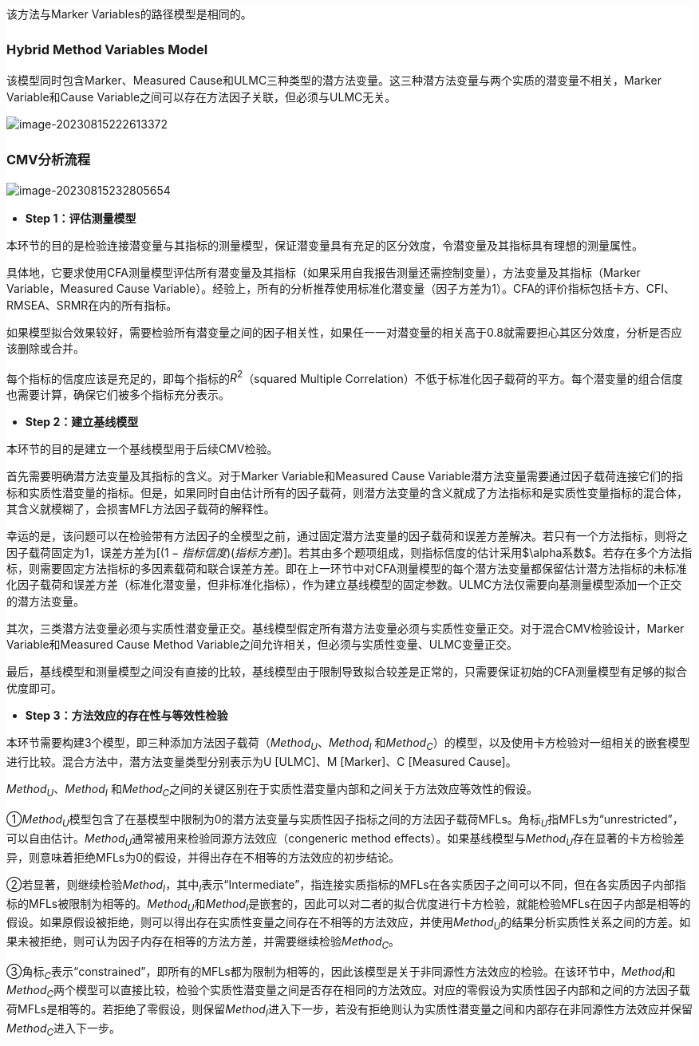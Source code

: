 该方法与Marker  Variables的路径模型是相同的。

### Hybrid Method  Variables Model

该模型同时包含Marker、Measured Cause和ULMC三种类型的潜方法变量。这三种潜方法变量与两个实质的潜变量不相关，Marker Variable和Cause Variable之间可以存在方法因子关联，但必须与ULMC无关。

![image-20230815222613372](https://img.caozihang.com/img/202308172137728.png)

### CMV分析流程

![image-20230815232805654](https://img.caozihang.com/img/202308172137142.png)

- **Step 1：评估测量模型**

本环节的目的是检验连接潜变量与其指标的测量模型，保证潜变量具有充足的区分效度，令潜变量及其指标具有理想的测量属性。

具体地，它要求使用CFA测量模型评估所有潜变量及其指标（如果采用自我报告测量还需控制变量），方法变量及其指标（Marker Variable，Measured Cause Variable）。经验上，所有的分析推荐使用标准化潜变量（因子方差为1）。CFA的评价指标包括卡方、CFI、RMSEA、SRMR在内的所有指标。

如果模型拟合效果较好，需要检验所有潜变量之间的因子相关性，如果任一一对潜变量的相关高于0.8就需要担心其区分效度，分析是否应该删除或合并。

每个指标的信度应该是充足的，即每个指标的$R^2$（squared Multiple Correlation）不低于标准化因子载荷的平方。每个潜变量的组合信度也需要计算，确保它们被多个指标充分表示。

- **Step 2：建立基线模型**

本环节的目的是建立一个基线模型用于后续CMV检验。

首先需要明确潜方法变量及其指标的含义。对于Marker Variable和Measured Cause Variable潜方法变量需要通过因子载荷连接它们的指标和实质性潜变量的指标。但是，如果同时自由估计所有的因子载荷，则潜方法变量的含义就成了方法指标和是实质性变量指标的混合体，其含义就模糊了，会损害MFL方法因子载荷的解释性。

幸运的是，该问题可以在检验带有方法因子的全模型之前，通过固定潜方法变量的因子载荷和误差方差解决。若只有一个方法指标，则将之因子载荷固定为1，误差方差为$[(1-指标信度)(指标方差)]$。若其由多个题项组成，则指标信度的估计采用$\alpha系数$。若存在多个方法指标，则需要固定方法指标的多因素载荷和联合误差方差。即在上一环节中对CFA测量模型的每个潜方法变量都保留估计潜方法指标的未标准化因子载荷和误差方差（标准化潜变量，但非标准化指标），作为建立基线模型的固定参数。ULMC方法仅需要向基测量模型添加一个正交的潜方法变量。

其次，三类潜方法变量必须与实质性潜变量正交。基线模型假定所有潜方法变量必须与实质性变量正交。对于混合CMV检验设计，Marker Variable和Measured Cause Method Variable之间允许相关，但必须与实质性变量、ULMC变量正交。

最后，基线模型和测量模型之间没有直接的比较，基线模型由于限制导致拟合较差是正常的，只需要保证初始的CFA测量模型有足够的拟合优度即可。

- **Step 3：方法效应的存在性与等效性检验**

 本环节需要构建3个模型，即三种添加方法因子载荷（$Method_U$、$Method_I$ 和$Method_C$）的模型，以及使用卡方检验对一组相关的嵌套模型进行比较。混合方法中，潜方法变量类型分别表示为U [ULMC]、M [Marker]、C [Measured Cause]。

$Method_U$、$Method_I$ 和$Method_C$之间的关键区别在于实质性潜变量内部和之间关于方法效应等效性的假设。

①$Method_U$模型包含了在基模型中限制为0的潜方法变量与实质性因子指标之间的方法因子载荷MFLs。角标$_U$指MFLs为“unrestricted”，可以自由估计。$Method_U$通常被用来检验同源方法效应（congeneric method effects）。如果基线模型与$Method_U$存在显著的卡方检验差异，则意味着拒绝MFLs为0的假设，并得出存在不相等的方法效应的初步结论。

②若显著，则继续检验$Method_I$，其中$_I$表示“Intermediate”，指连接实质指标的MFLs在各实质因子之间可以不同，但在各实质因子内部指标的MFLs被限制为相等的。$Method_U$和$Method_I$是嵌套的，因此可以对二者的拟合优度进行卡方检验，就能检验MFLs在因子内部是相等的假设。如果原假设被拒绝，则可以得出存在实质性变量之间存在不相等的方法效应，并使用$Method_U$的结果分析实质性关系之间的方差。如果未被拒绝，则可认为因子内存在相等的方法方差，并需要继续检验$Method_C$。

③角标$_C$表示“constrained”，即所有的MFLs都为限制为相等的，因此该模型是关于非同源性方法效应的检验。在该环节中，$Method_I$和$Method_C$两个模型可以直接比较，检验个实质性潜变量之间是否存在相同的方法效应。对应的零假设为实质性因子内部和之间的方法因子载荷MFLs是相等的。若拒绝了零假设，则保留$Method_I$进入下一步，若没有拒绝则认为实质性潜变量之间和内部存在非同源性方法效应并保留$Method_C$进入下一步。


[^1]: Peng, X., Xing, Y., Tian, Y., Fei, M., & Wang, Q. (2023). Nonmonetary rewards of referral reward programs and recommendation intention: The role of reward–product congruity. *Decision Support Systems*, 113999. https://doi.org/10.1016/j.dss.2023.113999
[^2]: Williams, L. J., & McGonagle, A. K. (2016). Four Research Designs and a Comprehensive Analysis Strategy for Investigating Common Method Variance with Self-Report Measures Using Latent Variables. *Journal of Business and Psychology*, *31*(3), 339–359. https://doi.org/10.1007/s10869-015-9422-9
[^3]: Kline, R. B. (2023). *Principles and practice of structural equation modeling* (Fifth edition). The Guilford Press.
[^4]: McGonagle, A. K., Fisher, G. G., Barnes-Farrell, J. L., & Grosch, J. W. (2015). Individual and work factors related to perceived work ability and labor force outcomes. *The Journal of Applied Psychology*, *100*(2), 376–398. https://doi.org/10.1037/a0037974